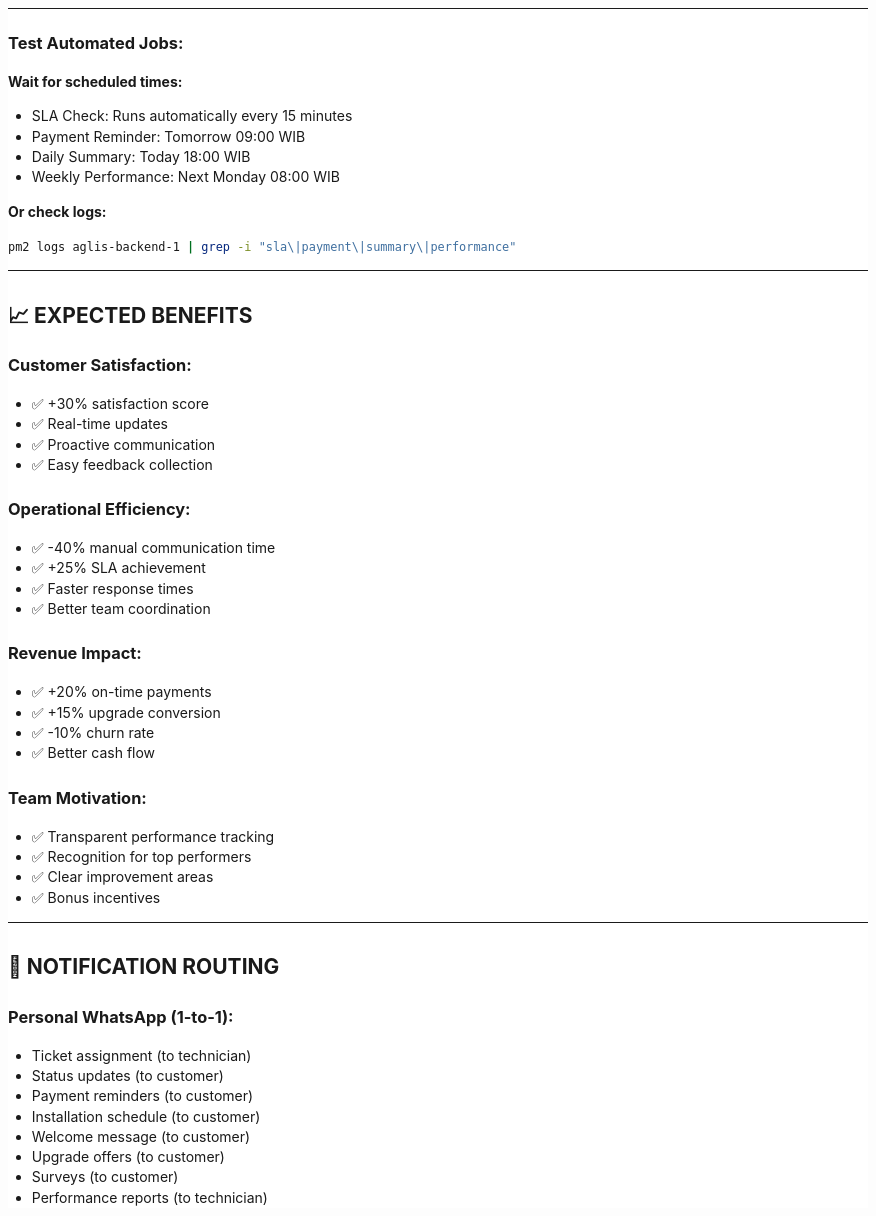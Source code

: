 
---

### **Test Automated Jobs:**

**Wait for scheduled times:**
- SLA Check: Runs automatically every 15 minutes
- Payment Reminder: Tomorrow 09:00 WIB
- Daily Summary: Today 18:00 WIB
- Weekly Performance: Next Monday 08:00 WIB

**Or check logs:**
```bash
pm2 logs aglis-backend-1 | grep -i "sla\|payment\|summary\|performance"
```

---

## 📈 **EXPECTED BENEFITS**

### **Customer Satisfaction:**
- ✅ +30% satisfaction score
- ✅ Real-time updates
- ✅ Proactive communication
- ✅ Easy feedback collection

### **Operational Efficiency:**
- ✅ -40% manual communication time
- ✅ +25% SLA achievement
- ✅ Faster response times
- ✅ Better team coordination

### **Revenue Impact:**
- ✅ +20% on-time payments
- ✅ +15% upgrade conversion
- ✅ -10% churn rate
- ✅ Better cash flow

### **Team Motivation:**
- ✅ Transparent performance tracking
- ✅ Recognition for top performers
- ✅ Clear improvement areas
- ✅ Bonus incentives

---

## 🎯 **NOTIFICATION ROUTING**

### **Personal WhatsApp (1-to-1):**
- Ticket assignment (to technician)
- Status updates (to customer)
- Payment reminders (to customer)
- Installation schedule (to customer)
- Welcome message (to customer)
- Upgrade offers (to customer)
- Surveys (to customer)
- Performance reports (to technician)
